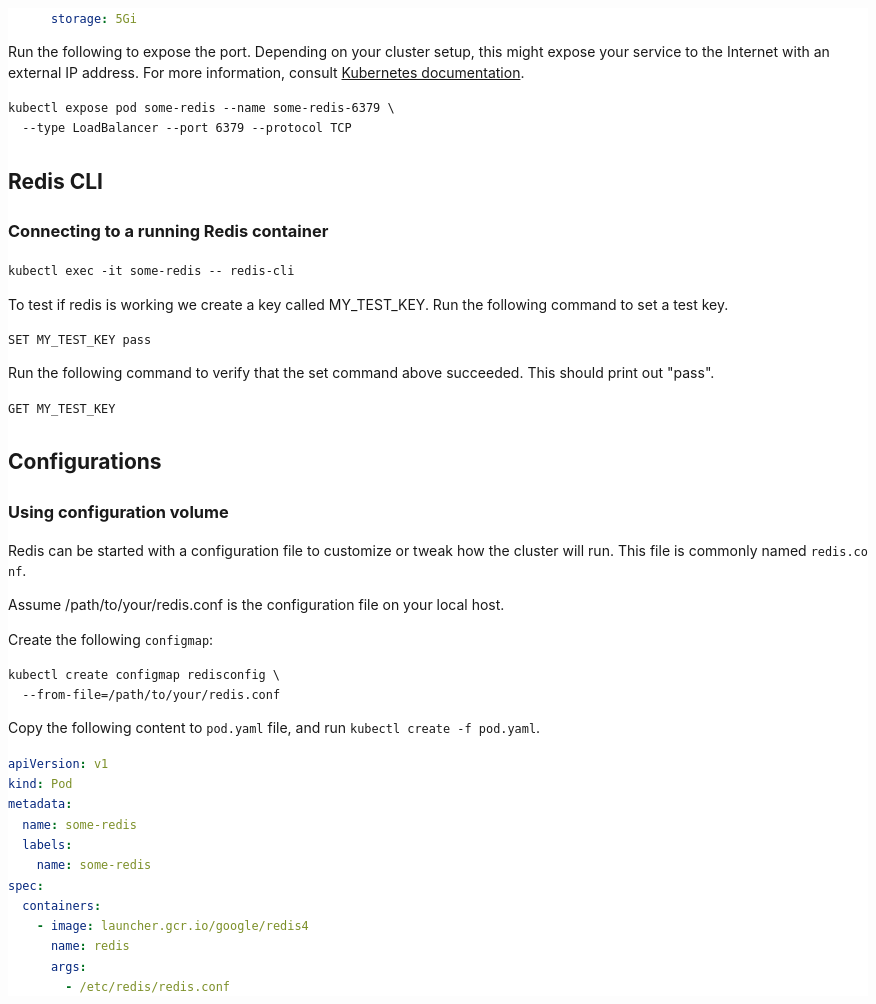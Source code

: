 ```yaml
      storage: 5Gi
```

Run the following to expose the port.
Depending on your cluster setup, this might expose your service to the
Internet with an external IP address. For more information, consult
[Kubernetes documentation](https://kubernetes.io/docs/concepts/services-networking/connect-applications-service/).

```shell
kubectl expose pod some-redis --name some-redis-6379 \
  --type LoadBalancer --port 6379 --protocol TCP
```

## <a name="redis-cli-kubernetes"></a>Redis CLI

### <a name="connecting-to-a-running-redis-container-kubernetes"></a>Connecting to a running Redis container

```shell
kubectl exec -it some-redis -- redis-cli
```

To test if redis is working we create a key called MY_TEST_KEY. Run the following command to set a test key.

```
SET MY_TEST_KEY pass
```

Run the following command to verify that the set command above succeeded. This should print out "pass".

```
GET MY_TEST_KEY
```

## <a name="configurations-kubernetes"></a>Configurations

### <a name="using-configuration-volume-kubernetes"></a>Using configuration volume

Redis can be started with a configuration file to customize or tweak how the cluster will run. This file is commonly named `redis.conf`.

Assume /path/to/your/redis.conf is the configuration file on your local host.

Create the following `configmap`:

```shell
kubectl create configmap redisconfig \
  --from-file=/path/to/your/redis.conf
```

Copy the following content to `pod.yaml` file, and run `kubectl create -f pod.yaml`.

```yaml
apiVersion: v1
kind: Pod
metadata:
  name: some-redis
  labels:
    name: some-redis
spec:
  containers:
    - image: launcher.gcr.io/google/redis4
      name: redis
      args:
        - /etc/redis/redis.conf
```